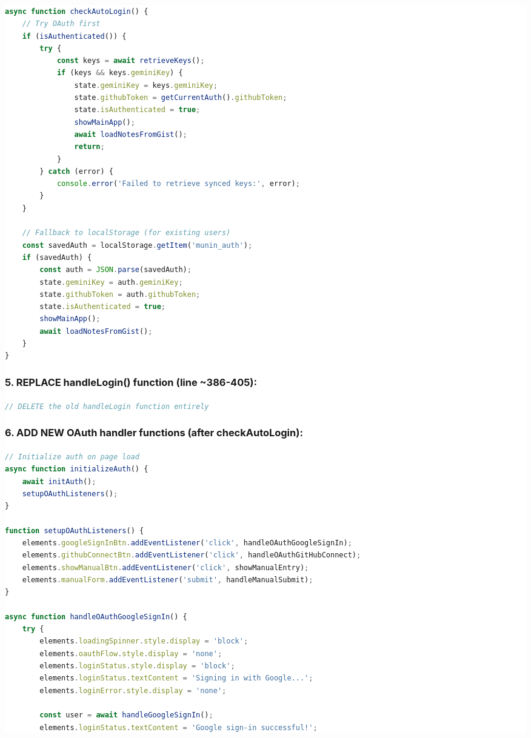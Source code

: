 ```javascript
async function checkAutoLogin() {
    // Try OAuth first
    if (isAuthenticated()) {
        try {
            const keys = await retrieveKeys();
            if (keys && keys.geminiKey) {
                state.geminiKey = keys.geminiKey;
                state.githubToken = getCurrentAuth().githubToken;
                state.isAuthenticated = true;
                showMainApp();
                await loadNotesFromGist();
                return;
            }
        } catch (error) {
            console.error('Failed to retrieve synced keys:', error);
        }
    }

    // Fallback to localStorage (for existing users)
    const savedAuth = localStorage.getItem('munin_auth');
    if (savedAuth) {
        const auth = JSON.parse(savedAuth);
        state.geminiKey = auth.geminiKey;
        state.githubToken = auth.githubToken;
        state.isAuthenticated = true;
        showMainApp();
        await loadNotesFromGist();
    }
}
```

### 5. REPLACE handleLogin() function (line ~386-405):

```javascript
// DELETE the old handleLogin function entirely
```

### 6. ADD NEW OAuth handler functions (after checkAutoLogin):

```javascript
// Initialize auth on page load
async function initializeAuth() {
    await initAuth();
    setupOAuthListeners();
}

function setupOAuthListeners() {
    elements.googleSignInBtn.addEventListener('click', handleOAuthGoogleSignIn);
    elements.githubConnectBtn.addEventListener('click', handleOAuthGitHubConnect);
    elements.showManualBtn.addEventListener('click', showManualEntry);
    elements.manualForm.addEventListener('submit', handleManualSubmit);
}

async function handleOAuthGoogleSignIn() {
    try {
        elements.loadingSpinner.style.display = 'block';
        elements.oauthFlow.style.display = 'none';
        elements.loginStatus.style.display = 'block';
        elements.loginStatus.textContent = 'Signing in with Google...';
        elements.loginError.style.display = 'none';

        const user = await handleGoogleSignIn();
        elements.loginStatus.textContent = 'Google sign-in successful!';
```